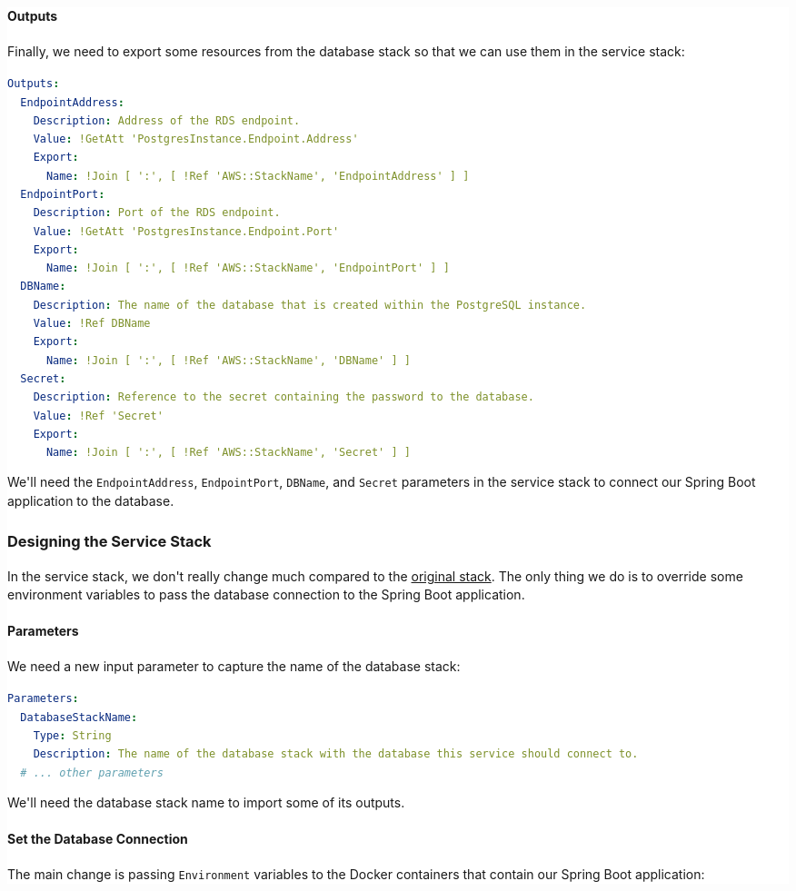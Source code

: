 #### Outputs

Finally, we need to export some resources from the database stack so that we can use them in the service stack:

```yaml
Outputs:
  EndpointAddress:
    Description: Address of the RDS endpoint.
    Value: !GetAtt 'PostgresInstance.Endpoint.Address'
    Export:
      Name: !Join [ ':', [ !Ref 'AWS::StackName', 'EndpointAddress' ] ]
  EndpointPort:
    Description: Port of the RDS endpoint.
    Value: !GetAtt 'PostgresInstance.Endpoint.Port'
    Export:
      Name: !Join [ ':', [ !Ref 'AWS::StackName', 'EndpointPort' ] ]
  DBName:
    Description: The name of the database that is created within the PostgreSQL instance.
    Value: !Ref DBName
    Export:
      Name: !Join [ ':', [ !Ref 'AWS::StackName', 'DBName' ] ]
  Secret:
    Description: Reference to the secret containing the password to the database.
    Value: !Ref 'Secret'
    Export:
      Name: !Join [ ':', [ !Ref 'AWS::StackName', 'Secret' ] ]
```

We'll need the `EndpointAddress`, `EndpointPort`, `DBName`, and `Secret` parameters in the service stack to connect our Spring Boot application to the database.

### Designing the Service Stack

In the service stack, we don't really change much compared to the [original stack](/aws-cloudformation-deploy-docker-image#designing-the-service-stack). The only thing we do is to override some environment variables to pass the database connection to the Spring Boot application. 

#### Parameters

We need a new input parameter to capture the name of the database stack:

```yaml
Parameters:
  DatabaseStackName:
    Type: String
    Description: The name of the database stack with the database this service should connect to.
  # ... other parameters
```

We'll need the database stack name to import some of its outputs.

#### Set the Database Connection

The main change is passing `Environment` variables to the Docker containers that contain our Spring Boot application:
